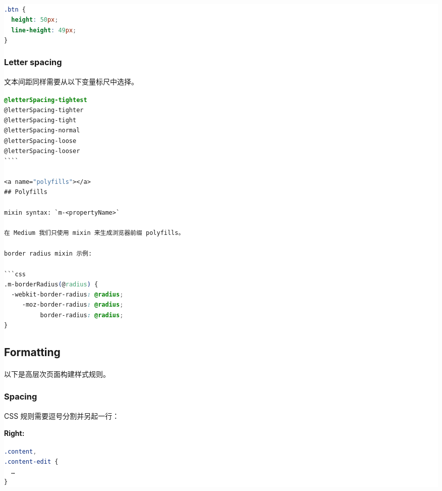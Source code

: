 ``` CSS
.btn {
  height: 50px;
  line-height: 49px;
}
```

<a name="letterspacing"></a>

### Letter spacing

文本间距同样需要从以下变量标尺中选择。

``` CSS
@letterSpacing-tightest
@letterSpacing-tighter
@letterSpacing-tight
@letterSpacing-normal
@letterSpacing-loose
@letterSpacing-looser
​````

<a name="polyfills"></a>
## Polyfills

mixin syntax: `m-<propertyName>`

在 Medium 我们只使用 mixin 来生成浏览器前缀 polyfills。

border radius mixin 示例:

​```css
.m-borderRadius(@radius) {
  -webkit-border-radius: @radius;
     -moz-border-radius: @radius;
          border-radius: @radius;
}
```



<a name="formatting"></a>

## Formatting

以下是高层次页面构建样式规则。

<a name="spacing"></a>

### Spacing

CSS 规则需要逗号分割并另起一行：

**Right:**

``` css
.content,
.content-edit {
  …
}
```
